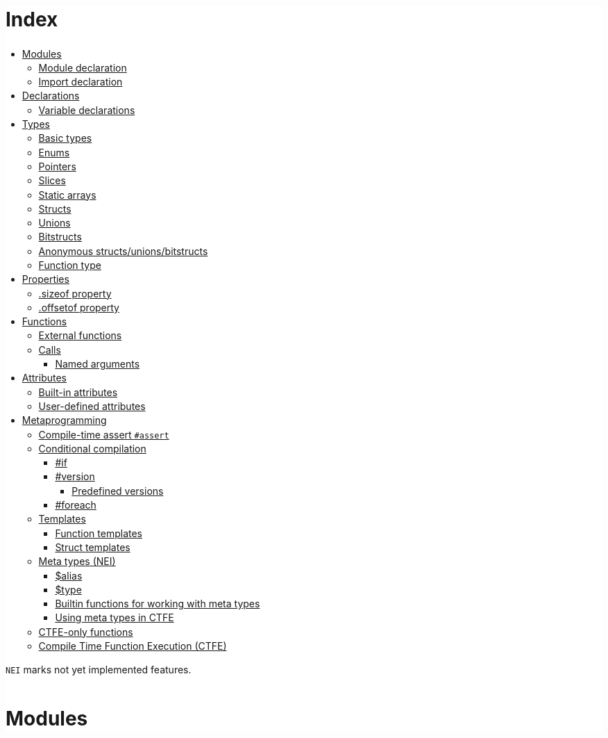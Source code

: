 # Index



- [Modules](#modules)
    - [Module declaration](#module-declaration)
    - [Import declaration](#import-declaration)
- [Declarations](#declarations)
    - [Variable declarations](#variable-declarations)
- [Types](#types)
    - [Basic types](#basic-types)
    - [Enums](#enums)
    - [Pointers](#pointers)
    - [Slices](#slices)
    - [Static arrays](#static-arrays)
    - [Structs](#structs)
    - [Unions](#unions)
    - [Bitstructs](#bitstructs)
    - [Anonymous structs/unions/bitstructs](#anonymous-structsunionsbitstructs)
    - [Function type](#function-type)
- [Properties](#properties)
    - [.sizeof property](#sizeof-property)
    - [.offsetof property](#offsetof-property)
- [Functions](#functions)
    - [External functions](#external-functions)
    - [Calls](#calls)
        - [Named arguments](#named-arguments)
- [Attributes](#attributes)
    - [Built-in attributes](#built-in-attributes)
    - [User-defined attributes](#user-defined-attributes)
- [Metaprogramming](#metaprogramming)
    - [Compile-time assert `#assert`](#compile-time-assert-assert)
    - [Conditional compilation](#conditional-compilation)
        - [\#if](#if)
        - [\#version](#version)
            - [Predefined versions](#predefined-versions)
        - [\#foreach](#foreach)
    - [Templates](#templates)
        - [Function templates](#function-templates)
        - [Struct templates](#struct-templates)
    - [Meta types \(NEI\)](#meta-types-nei)
        - [$alias](#alias)
        - [$type](#type)
        - [Builtin functions for working with meta types](#builtin-functions-for-working-with-meta-types)
        - [Using meta types in CTFE](#using-meta-types-in-ctfe)
    - [CTFE-only functions](#ctfe-only-functions)
    - [Compile Time Function Execution \(CTFE\)](#compile-time-function-execution-ctfe)



`NEI` marks not yet implemented features.

# Modules
